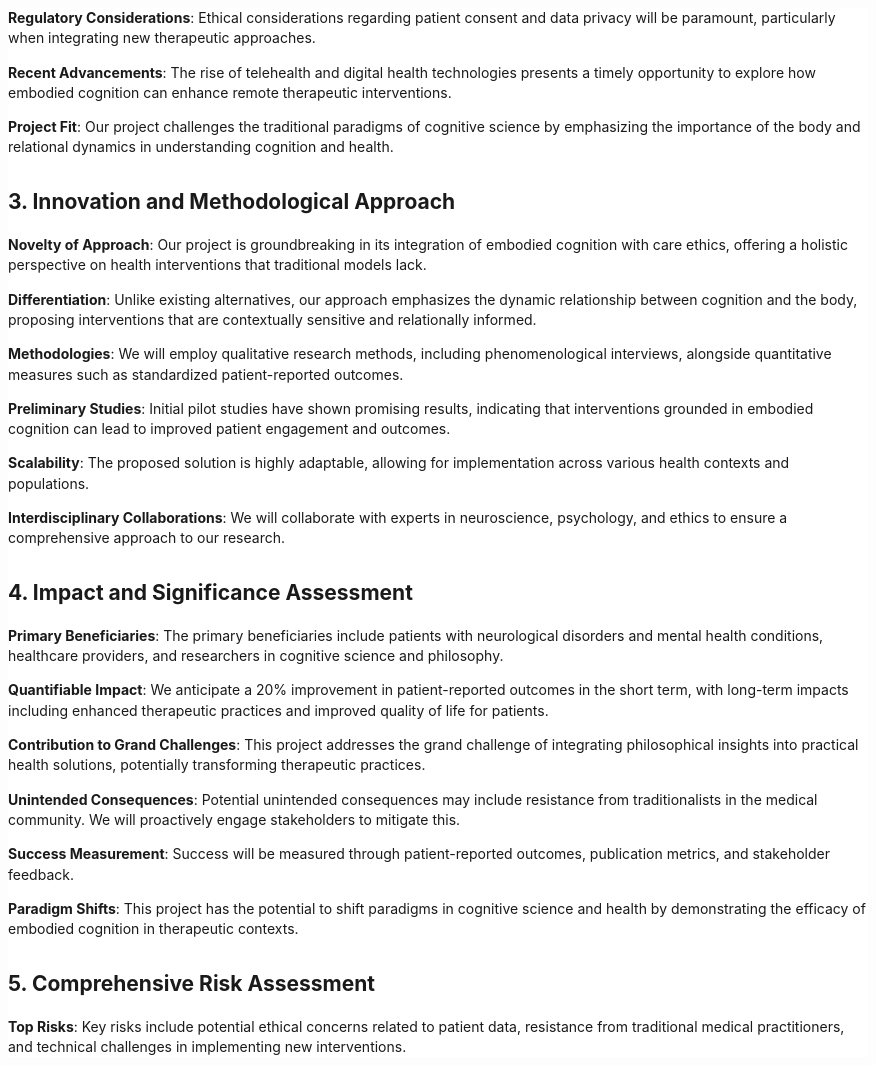 **Regulatory Considerations**: Ethical considerations regarding patient consent and data privacy will be paramount, particularly when integrating new therapeutic approaches.

**Recent Advancements**: The rise of telehealth and digital health technologies presents a timely opportunity to explore how embodied cognition can enhance remote therapeutic interventions.

**Project Fit**: Our project challenges the traditional paradigms of cognitive science by emphasizing the importance of the body and relational dynamics in understanding cognition and health.

## 3. Innovation and Methodological Approach

**Novelty of Approach**: Our project is groundbreaking in its integration of embodied cognition with care ethics, offering a holistic perspective on health interventions that traditional models lack.

**Differentiation**: Unlike existing alternatives, our approach emphasizes the dynamic relationship between cognition and the body, proposing interventions that are contextually sensitive and relationally informed.

**Methodologies**: We will employ qualitative research methods, including phenomenological interviews, alongside quantitative measures such as standardized patient-reported outcomes.

**Preliminary Studies**: Initial pilot studies have shown promising results, indicating that interventions grounded in embodied cognition can lead to improved patient engagement and outcomes.

**Scalability**: The proposed solution is highly adaptable, allowing for implementation across various health contexts and populations.

**Interdisciplinary Collaborations**: We will collaborate with experts in neuroscience, psychology, and ethics to ensure a comprehensive approach to our research.

## 4. Impact and Significance Assessment

**Primary Beneficiaries**: The primary beneficiaries include patients with neurological disorders and mental health conditions, healthcare providers, and researchers in cognitive science and philosophy.

**Quantifiable Impact**: We anticipate a 20% improvement in patient-reported outcomes in the short term, with long-term impacts including enhanced therapeutic practices and improved quality of life for patients.

**Contribution to Grand Challenges**: This project addresses the grand challenge of integrating philosophical insights into practical health solutions, potentially transforming therapeutic practices.

**Unintended Consequences**: Potential unintended consequences may include resistance from traditionalists in the medical community. We will proactively engage stakeholders to mitigate this.

**Success Measurement**: Success will be measured through patient-reported outcomes, publication metrics, and stakeholder feedback.

**Paradigm Shifts**: This project has the potential to shift paradigms in cognitive science and health by demonstrating the efficacy of embodied cognition in therapeutic contexts.

## 5. Comprehensive Risk Assessment

**Top Risks**: Key risks include potential ethical concerns related to patient data, resistance from traditional medical practitioners, and technical challenges in implementing new interventions.
